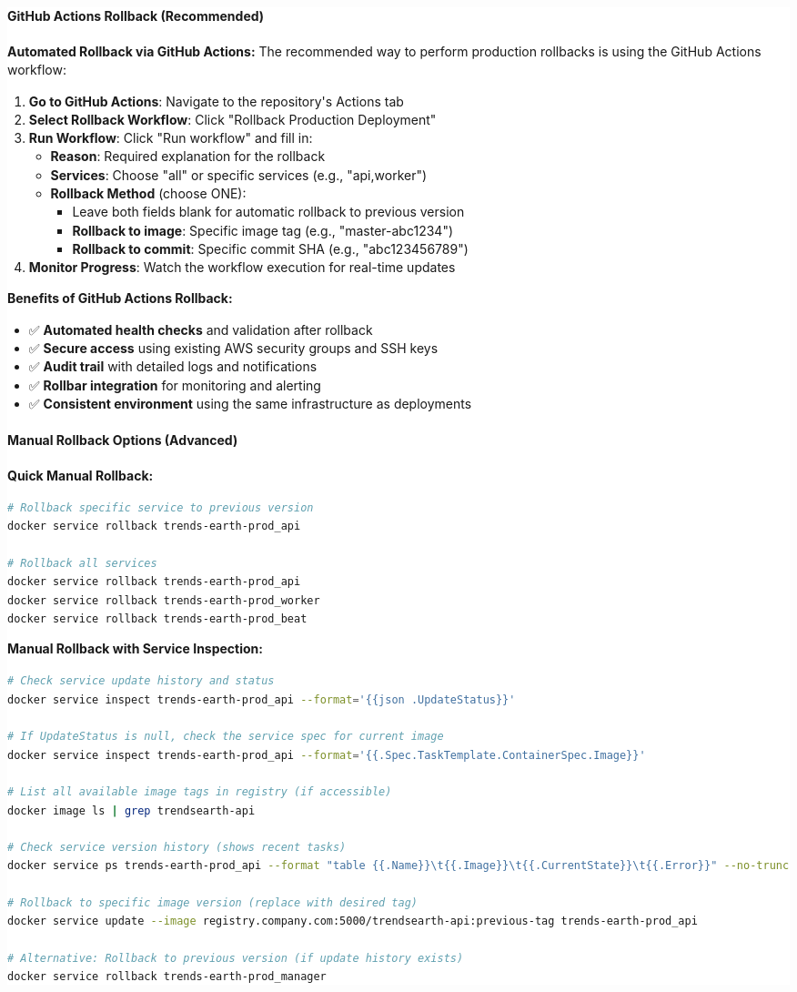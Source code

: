 #### GitHub Actions Rollback (Recommended)

**Automated Rollback via GitHub Actions:**
The recommended way to perform production rollbacks is using the GitHub Actions workflow:

1. **Go to GitHub Actions**: Navigate to the repository's Actions tab
2. **Select Rollback Workflow**: Click "Rollback Production Deployment"
3. **Run Workflow**: Click "Run workflow" and fill in:
   - **Reason**: Required explanation for the rollback
   - **Services**: Choose "all" or specific services (e.g., "api,worker")
   - **Rollback Method** (choose ONE):
     - Leave both fields blank for automatic rollback to previous version
     - **Rollback to image**: Specific image tag (e.g., "master-abc1234")
     - **Rollback to commit**: Specific commit SHA (e.g., "abc123456789")
4. **Monitor Progress**: Watch the workflow execution for real-time updates

**Benefits of GitHub Actions Rollback:**
- ✅ **Automated health checks** and validation after rollback
- ✅ **Secure access** using existing AWS security groups and SSH keys
- ✅ **Audit trail** with detailed logs and notifications
- ✅ **Rollbar integration** for monitoring and alerting
- ✅ **Consistent environment** using the same infrastructure as deployments

#### Manual Rollback Options (Advanced)

**Quick Manual Rollback:**
```bash
# Rollback specific service to previous version
docker service rollback trends-earth-prod_api

# Rollback all services
docker service rollback trends-earth-prod_api
docker service rollback trends-earth-prod_worker  
docker service rollback trends-earth-prod_beat
```

**Manual Rollback with Service Inspection:**
```bash
# Check service update history and status
docker service inspect trends-earth-prod_api --format='{{json .UpdateStatus}}'

# If UpdateStatus is null, check the service spec for current image
docker service inspect trends-earth-prod_api --format='{{.Spec.TaskTemplate.ContainerSpec.Image}}'

# List all available image tags in registry (if accessible)
docker image ls | grep trendsearth-api

# Check service version history (shows recent tasks)
docker service ps trends-earth-prod_api --format "table {{.Name}}\t{{.Image}}\t{{.CurrentState}}\t{{.Error}}" --no-trunc

# Rollback to specific image version (replace with desired tag)
docker service update --image registry.company.com:5000/trendsearth-api:previous-tag trends-earth-prod_api

# Alternative: Rollback to previous version (if update history exists)
docker service rollback trends-earth-prod_manager
```
